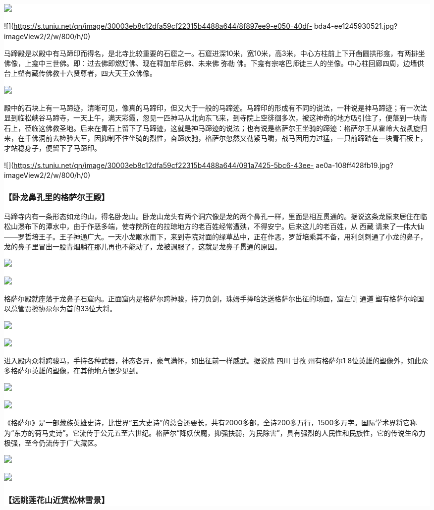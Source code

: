 ![](https://s.tuniu.net/qn/image/30003eb8c12dfa59cf22315b4488a644/0d61619f-b060-4218-95db-7d268912af15.jpg?imageView2/2/w/800/h/0)

![](https://s.tuniu.net/qn/image/30003eb8c12dfa59cf22315b4488a644/8f897ee9-e050-40df-
bda4-ee1245930521.jpg?imageView2/2/w/800/h/0)

马蹄殿是以殿中有马蹄印而得名，是北寺比较重要的石窟之一。石窟进深10米，宽10米，高3米，中心方柱前上下开凿圆拱形龛，有两排坐佛像，上龛中三世佛。即：过去佛即燃灯佛、现在释加牟尼佛、未来佛
弥勒 佛。下龛有宗喀巴师徒三人的坐像。中心柱回廊四周，边墙供台上塑有藏传佛教十六贤尊者，四大天王众佛像。

![](https://s.tuniu.net/qn/image/30003eb8c12dfa59cf22315b4488a644/f0b17ff8-f30f-4bd3-aa26-bc2c84dd7198.jpg?imageView2/2/w/800/h/0)

殿中的石块上有一马蹄迹，清晰可见，像真的马蹄印，但又大于一般的马蹄迹。马蹄印的形成有不同的说法，一种说是神马蹄迹；有一次法显到临松峡谷马蹄寺，一天上午，满天彩霞，忽见一匹神马从北向东飞来，到寺院上空徘徊多次，被这神奇的地方吸引住了，便落到一块青石上，莅临这佛教圣地。后来在青石上留下了马蹄迹，这就是神马蹄迹的说法；也有说是格萨尔王坐骑的蹄迹：格萨尔王从霍岭大战凯旋归来，在千佛洞前去检验大军，因抑制不住坐骑的烈性，奋蹄疾驰，格萨尔忽然又勒紧马嚼，战马因用力过猛，一只前蹄踏在一块青石板上，才站稳身子，便留下了马蹄印。

![](https://s.tuniu.net/qn/image/30003eb8c12dfa59cf22315b4488a644/091a7425-5bc6-43ee-
ae0a-108ff428fb19.jpg?imageView2/2/w/800/h/0)

### 【卧龙鼻孔里的格萨尔王殿】

马蹄寺内有一条形态如龙的山，得名卧龙山。卧龙山龙头有两个洞穴像是龙的两个鼻孔一样，里面是相互贯通的。据说这条龙原来居住在临松山瀑布下的潭水中，由于作恶多端，使寺院所在的拉琼地方的老百姓经常遭殃，不得安宁。后来这儿的老百姓，从
西藏
请来了一伟大仙——罗哲培王子。王子神通广大。一天小龙顺水而下，来到寺院对面的绿草丛中，正在作恶，罗哲培乘其不备，用利剑刺通了小龙的鼻子，龙的鼻子里冒出一股青烟躺在那儿再也不能动了，龙被调服了，这就是龙鼻子贯通的原因。

![](https://s.tuniu.net/qn/image/30003eb8c12dfa59cf22315b4488a644/05e8c84b-eb26-4d47-b7d5-d29f0d1fcd23.jpg?imageView2/2/w/800/h/0)

![](https://s.tuniu.net/qn/image/30003eb8c12dfa59cf22315b4488a644/3d2dda10-cbde-4a4a-aeb8-41e37ffddbcf.jpg?imageView2/2/w/800/h/0)

格萨尔殿就座落于龙鼻子石窟内。正面窟内是格萨尔跨神骏，持刀负剑，珠姆手捧哈达送格萨尔出征的场面，窟左侧 通道
塑有格萨尔岭国以总管贾擦协尕尔为首的33位大将。

![](https://s.tuniu.net/qn/image/30003eb8c12dfa59cf22315b4488a644/a8a83705-3dc6-4a9d-9f95-5490a8ac45b3.jpg?imageView2/2/w/800/h/0)

![](https://s.tuniu.net/qn/image/30003eb8c12dfa59cf22315b4488a644/71edec00-7bb6-49d4-aaf7-1a40a573df53.jpg?imageView2/2/w/800/h/0)

进入殿内众将跨骏马，手持各种武器，神态各异，豪气满怀，如出征前一样威武。据说除 四川 甘孜 州有格萨尔1
8位英雄的塑像外，如此众多格萨尔英雄的塑像，在其他地方很少见到。

![](https://s.tuniu.net/qn/image/30003eb8c12dfa59cf22315b4488a644/83f03d6e-33d6-4b17-b803-68c65e867252.jpg?imageView2/2/w/800/h/0)

![](https://s.tuniu.net/qn/image/30003eb8c12dfa59cf22315b4488a644/9aa6e56e-0b88-406a-b138-0a424a96bf89.jpg?imageView2/2/w/800/h/0)

《格萨尔》是一部藏族英雄史诗，比世界“五大史诗”的总合还要长，共有2000多部，全诗200多万行，1500多万字。国际学术界将它称为“东方的荷马史诗”。它流传于公元五至六世纪。格萨尔“降妖伏魔，抑强扶弱，为民除害”，具有强烈的人民性和民族性，它的传说生命力极强，至今仍流传于广大藏区。

![](https://s.tuniu.net/qn/image/30003eb8c12dfa59cf22315b4488a644/f70b843f-5eb6-413c-b1d0-4e10d6edb074.jpg?imageView2/2/w/800/h/0)

![](https://s.tuniu.net/qn/image/30003eb8c12dfa59cf22315b4488a644/8073a79a-d316-4cd0-89b4-fad27cfc4bd3.jpg?imageView2/2/w/800/h/0)

### 【远眺莲花山近赏松林雪景】
